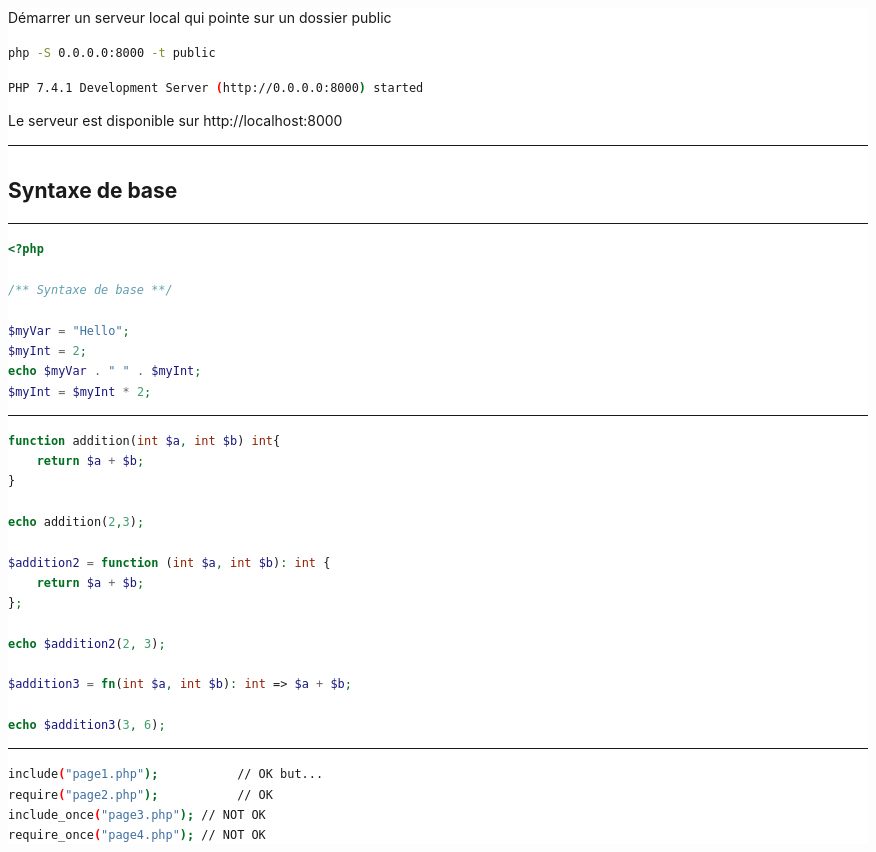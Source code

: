 Démarrer un serveur local qui pointe sur un dossier public

```bash
php -S 0.0.0.0:8000 -t public
```
```bash
PHP 7.4.1 Development Server (http://0.0.0.0:8000) started
```
Le serveur est disponible sur http://localhost:8000

----
## Syntaxe de base

---
```php
<?php

/** Syntaxe de base **/

$myVar = "Hello";
$myInt = 2;
echo $myVar . " " . $myInt;
$myInt = $myInt * 2;
```

---
```php
function addition(int $a, int $b) int{
    return $a + $b;
}

echo addition(2,3);

$addition2 = function (int $a, int $b): int {
    return $a + $b;
};

echo $addition2(2, 3);

$addition3 = fn(int $a, int $b): int => $a + $b;

echo $addition3(3, 6);

```

---

```bash
include("page1.php");           // OK but...
require("page2.php");           // OK
include_once("page3.php"); // NOT OK
require_once("page4.php"); // NOT OK
```
